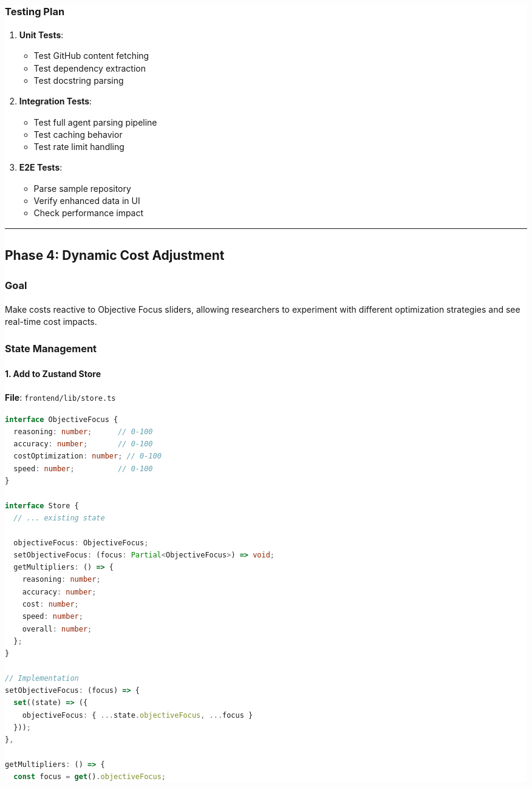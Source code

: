 ```python
```

### Testing Plan

1. **Unit Tests**:
   - Test GitHub content fetching
   - Test dependency extraction
   - Test docstring parsing

2. **Integration Tests**:
   - Test full agent parsing pipeline
   - Test caching behavior
   - Test rate limit handling

3. **E2E Tests**:
   - Parse sample repository
   - Verify enhanced data in UI
   - Check performance impact

---

## Phase 4: Dynamic Cost Adjustment

### Goal
Make costs reactive to Objective Focus sliders, allowing researchers to experiment with different optimization strategies and see real-time cost impacts.

### State Management

#### 1. Add to Zustand Store

**File**: `frontend/lib/store.ts`

```typescript
interface ObjectiveFocus {
  reasoning: number;      // 0-100
  accuracy: number;       // 0-100
  costOptimization: number; // 0-100
  speed: number;          // 0-100
}

interface Store {
  // ... existing state
  
  objectiveFocus: ObjectiveFocus;
  setObjectiveFocus: (focus: Partial<ObjectiveFocus>) => void;
  getMultipliers: () => {
    reasoning: number;
    accuracy: number;
    cost: number;
    speed: number;
    overall: number;
  };
}

// Implementation
setObjectiveFocus: (focus) => {
  set((state) => ({
    objectiveFocus: { ...state.objectiveFocus, ...focus }
  }));
},

getMultipliers: () => {
  const focus = get().objectiveFocus;
```